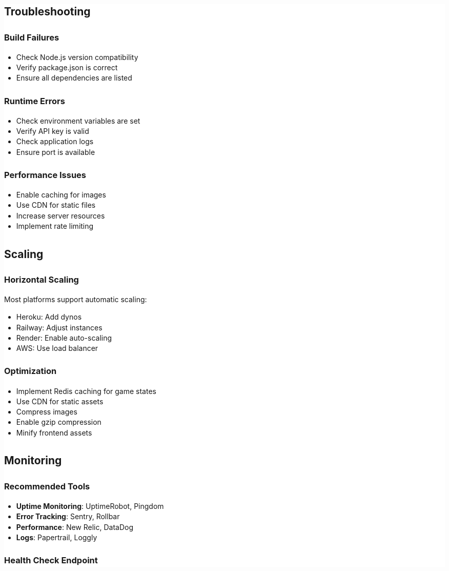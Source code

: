 ## Troubleshooting

### Build Failures

- Check Node.js version compatibility
- Verify package.json is correct
- Ensure all dependencies are listed

### Runtime Errors

- Check environment variables are set
- Verify API key is valid
- Check application logs
- Ensure port is available

### Performance Issues

- Enable caching for images
- Use CDN for static files
- Increase server resources
- Implement rate limiting

## Scaling

### Horizontal Scaling

Most platforms support automatic scaling:
- Heroku: Add dynos
- Railway: Adjust instances
- Render: Enable auto-scaling
- AWS: Use load balancer

### Optimization

- Implement Redis caching for game states
- Use CDN for static assets
- Compress images
- Enable gzip compression
- Minify frontend assets

## Monitoring

### Recommended Tools

- **Uptime Monitoring**: UptimeRobot, Pingdom
- **Error Tracking**: Sentry, Rollbar
- **Performance**: New Relic, DataDog
- **Logs**: Papertrail, Loggly

### Health Check Endpoint
